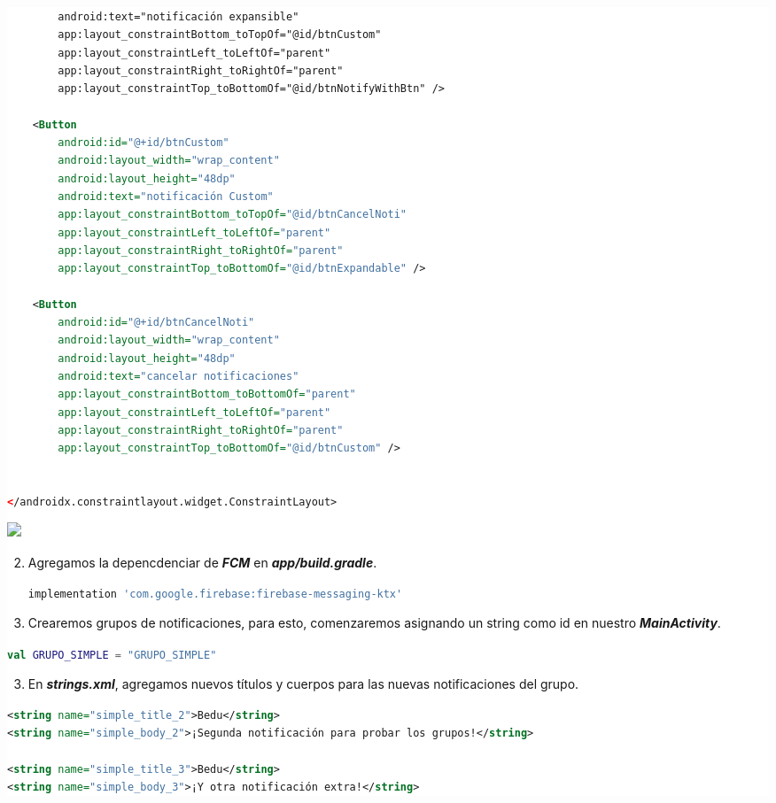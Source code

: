 ```xml
        android:text="notificación expansible"
        app:layout_constraintBottom_toTopOf="@id/btnCustom"
        app:layout_constraintLeft_toLeftOf="parent"
        app:layout_constraintRight_toRightOf="parent"
        app:layout_constraintTop_toBottomOf="@id/btnNotifyWithBtn" />

    <Button
        android:id="@+id/btnCustom"
        android:layout_width="wrap_content"
        android:layout_height="48dp"
        android:text="notificación Custom"
        app:layout_constraintBottom_toTopOf="@id/btnCancelNoti"
        app:layout_constraintLeft_toLeftOf="parent"
        app:layout_constraintRight_toRightOf="parent"
        app:layout_constraintTop_toBottomOf="@id/btnExpandable" />

    <Button
        android:id="@+id/btnCancelNoti"
        android:layout_width="wrap_content"
        android:layout_height="48dp"
        android:text="cancelar notificaciones"
        app:layout_constraintBottom_toBottomOf="parent"
        app:layout_constraintLeft_toLeftOf="parent"
        app:layout_constraintRight_toRightOf="parent"
        app:layout_constraintTop_toBottomOf="@id/btnCustom" />


</androidx.constraintlayout.widget.ConstraintLayout>
```

<img src="images/01.png" width="33%"/>

2. Agregamos la depencdenciar de ___FCM___ en ___app/build.gradle___.

   

   ```groovy
   implementation 'com.google.firebase:firebase-messaging-ktx'
   ```

3. Crearemos grupos de notificaciones, para esto, comenzaremos asignando un string como id en nuestro ***MainActivity***.

```kotlin
val GRUPO_SIMPLE = "GRUPO_SIMPLE"
```

3. En ***strings.xml***, agregamos nuevos títulos y cuerpos para las nuevas notificaciones del grupo.

```xml
<string name="simple_title_2">Bedu</string>
<string name="simple_body_2">¡Segunda notificación para probar los grupos!</string>

<string name="simple_title_3">Bedu</string>
<string name="simple_body_3">¡Y otra notificación extra!</string>
```
